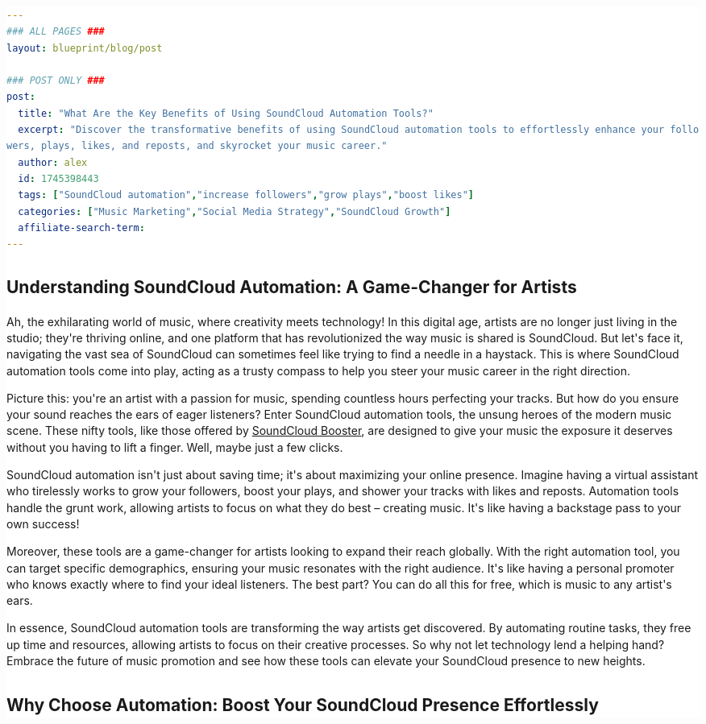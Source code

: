 ```yaml
---
### ALL PAGES ###
layout: blueprint/blog/post

### POST ONLY ###
post:
  title: "What Are the Key Benefits of Using SoundCloud Automation Tools?"
  excerpt: "Discover the transformative benefits of using SoundCloud automation tools to effortlessly enhance your followers, plays, likes, and reposts, and skyrocket your music career."
  author: alex
  id: 1745398443
  tags: ["SoundCloud automation","increase followers","grow plays","boost likes"]
  categories: ["Music Marketing","Social Media Strategy","SoundCloud Growth"]
  affiliate-search-term: 
---
```


## Understanding SoundCloud Automation: A Game-Changer for Artists

Ah, the exhilarating world of music, where creativity meets technology! In this digital age, artists are no longer just living in the studio; they're thriving online, and one platform that has revolutionized the way music is shared is SoundCloud. But let's face it, navigating the vast sea of SoundCloud can sometimes feel like trying to find a needle in a haystack. This is where SoundCloud automation tools come into play, acting as a trusty compass to help you steer your music career in the right direction.

Picture this: you're an artist with a passion for music, spending countless hours perfecting your tracks. But how do you ensure your sound reaches the ears of eager listeners? Enter SoundCloud automation tools, the unsung heroes of the modern music scene. These nifty tools, like those offered by [SoundCloud Booster](https://soundcloudbooster.com), are designed to give your music the exposure it deserves without you having to lift a finger. Well, maybe just a few clicks.

SoundCloud automation isn't just about saving time; it's about maximizing your online presence. Imagine having a virtual assistant who tirelessly works to grow your followers, boost your plays, and shower your tracks with likes and reposts. Automation tools handle the grunt work, allowing artists to focus on what they do best – creating music. It's like having a backstage pass to your own success!

Moreover, these tools are a game-changer for artists looking to expand their reach globally. With the right automation tool, you can target specific demographics, ensuring your music resonates with the right audience. It's like having a personal promoter who knows exactly where to find your ideal listeners. The best part? You can do all this for free, which is music to any artist's ears.

In essence, SoundCloud automation tools are transforming the way artists get discovered. By automating routine tasks, they free up time and resources, allowing artists to focus on their creative processes. So why not let technology lend a helping hand? Embrace the future of music promotion and see how these tools can elevate your SoundCloud presence to new heights.

## Why Choose Automation: Boost Your SoundCloud Presence Effortlessly
